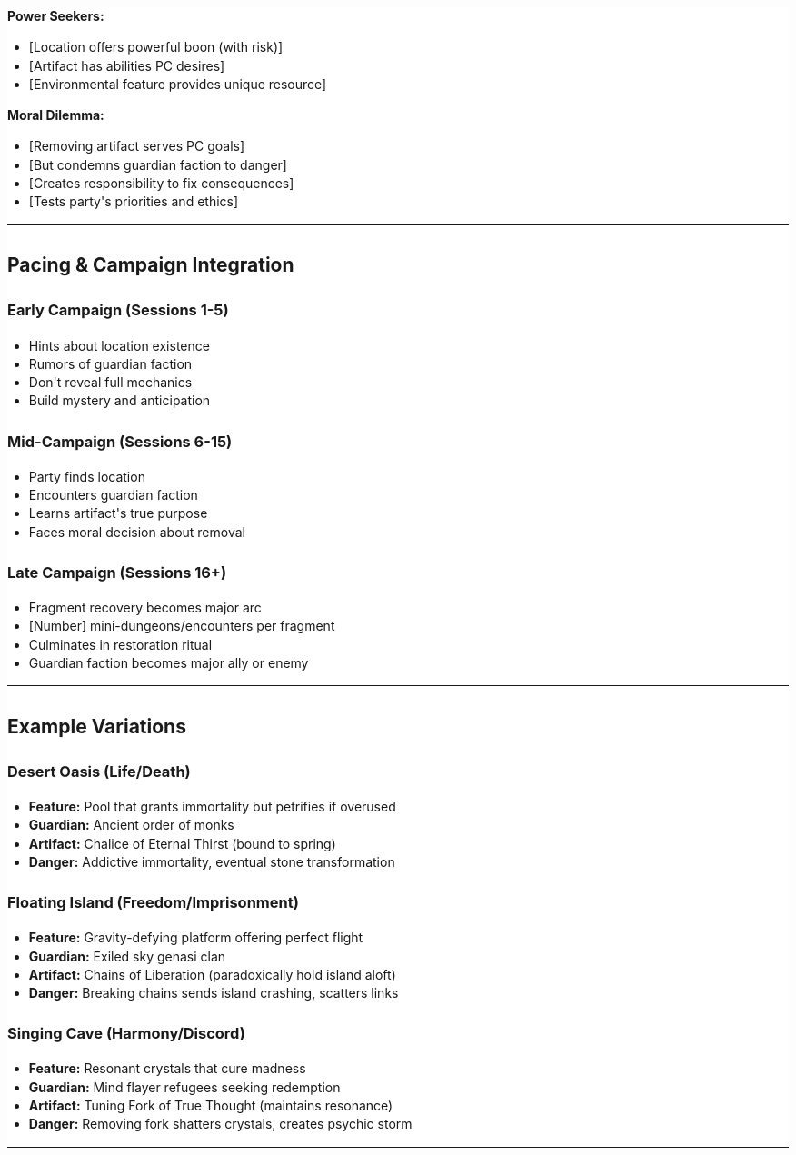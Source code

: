 **Power Seekers:**
- [Location offers powerful boon (with risk)]
- [Artifact has abilities PC desires]
- [Environmental feature provides unique resource]

**Moral Dilemma:**
- [Removing artifact serves PC goals]
- [But condemns guardian faction to danger]
- [Creates responsibility to fix consequences]
- [Tests party's priorities and ethics]

---

## Pacing & Campaign Integration

### Early Campaign (Sessions 1-5)
- Hints about location existence
- Rumors of guardian faction
- Don't reveal full mechanics
- Build mystery and anticipation

### Mid-Campaign (Sessions 6-15)
- Party finds location
- Encounters guardian faction
- Learns artifact's true purpose
- Faces moral decision about removal

### Late Campaign (Sessions 16+)
- Fragment recovery becomes major arc
- [Number] mini-dungeons/encounters per fragment
- Culminates in restoration ritual
- Guardian faction becomes major ally or enemy

---

## Example Variations

### Desert Oasis (Life/Death)
- **Feature:** Pool that grants immortality but petrifies if overused
- **Guardian:** Ancient order of monks
- **Artifact:** Chalice of Eternal Thirst (bound to spring)
- **Danger:** Addictive immortality, eventual stone transformation

### Floating Island (Freedom/Imprisonment)
- **Feature:** Gravity-defying platform offering perfect flight
- **Guardian:** Exiled sky genasi clan
- **Artifact:** Chains of Liberation (paradoxically hold island aloft)
- **Danger:** Breaking chains sends island crashing, scatters links

### Singing Cave (Harmony/Discord)
- **Feature:** Resonant crystals that cure madness
- **Guardian:** Mind flayer refugees seeking redemption
- **Artifact:** Tuning Fork of True Thought (maintains resonance)
- **Danger:** Removing fork shatters crystals, creates psychic storm

---